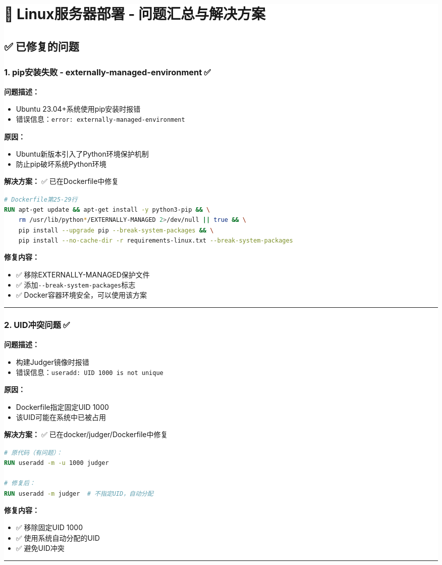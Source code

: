 # 🐧 Linux服务器部署 - 问题汇总与解决方案

## ✅ **已修复的问题**

### **1. pip安装失败 - externally-managed-environment ✅**

**问题描述：**
- Ubuntu 23.04+系统使用pip安装时报错
- 错误信息：`error: externally-managed-environment`

**原因：**
- Ubuntu新版本引入了Python环境保护机制
- 防止pip破坏系统Python环境

**解决方案：** ✅ 已在Dockerfile中修复
```dockerfile
# Dockerfile第25-29行
RUN apt-get update && apt-get install -y python3-pip && \
    rm /usr/lib/python*/EXTERNALLY-MANAGED 2>/dev/null || true && \
    pip install --upgrade pip --break-system-packages && \
    pip install --no-cache-dir -r requirements-linux.txt --break-system-packages
```

**修复内容：**
- ✅ 移除EXTERNALLY-MANAGED保护文件
- ✅ 添加`--break-system-packages`标志
- ✅ Docker容器环境安全，可以使用该方案

---

### **2. UID冲突问题 ✅**

**问题描述：**
- 构建Judger镜像时报错
- 错误信息：`useradd: UID 1000 is not unique`

**原因：**
- Dockerfile指定固定UID 1000
- 该UID可能在系统中已被占用

**解决方案：** ✅ 已在docker/judger/Dockerfile中修复
```dockerfile
# 原代码（有问题）：
RUN useradd -m -u 1000 judger

# 修复后：
RUN useradd -m judger  # 不指定UID，自动分配
```

**修复内容：**
- ✅ 移除固定UID 1000
- ✅ 使用系统自动分配的UID
- ✅ 避免UID冲突

---